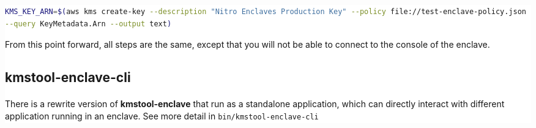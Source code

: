 ```sh
KMS_KEY_ARN=$(aws kms create-key --description "Nitro Enclaves Production Key" --policy file://test-enclave-policy.json --query KeyMetadata.Arn --output text)
```

From this point forward, all steps are the same, except that you will not be able
to connect to the console of the enclave.

## kmstool-enclave-cli
There is a rewrite version of **kmstool-enclave** that run as a standalone application, which can directly interact with different application running in an enclave.
See more detail in `bin/kmstool-enclave-cli`
